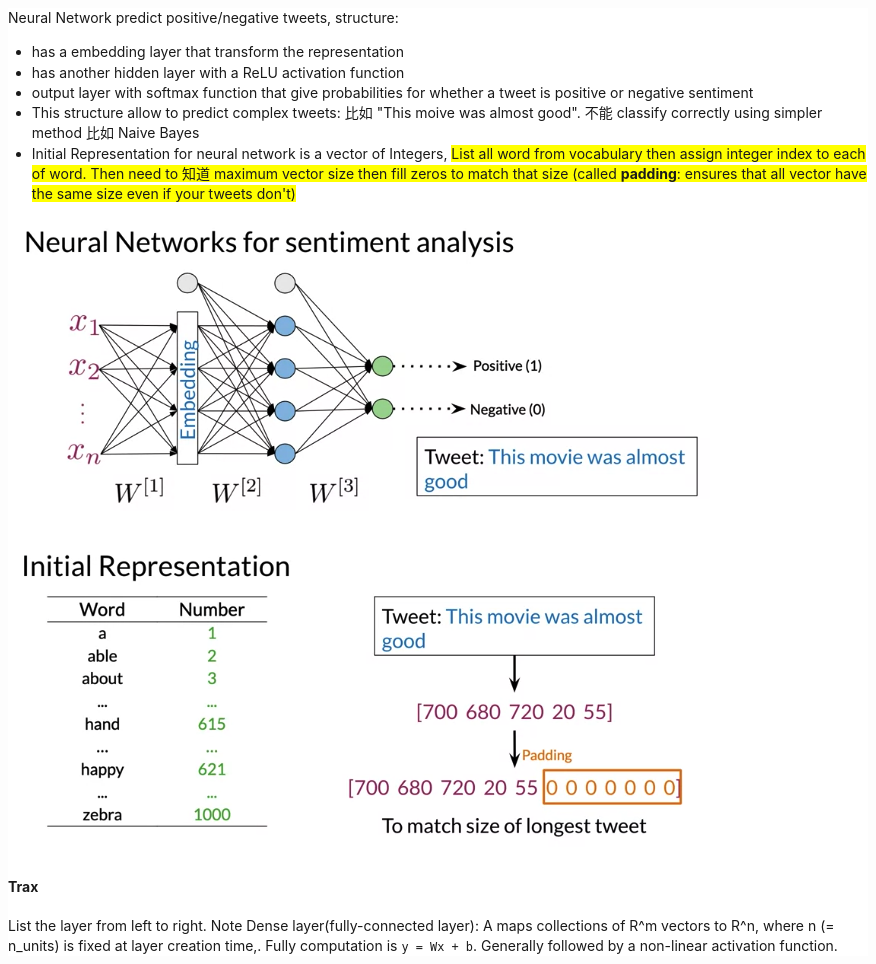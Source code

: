 Neural Network predict positive/negative tweets, structure:

- has a embedding layer that transform the representation 
- has another hidden layer with a ReLU activation function 
- output layer with softmax function that give probabilities for whether a tweet is positive or negative sentiment
- This structure allow to predict complex tweets: 比如 "This moive was almost good". 不能 classify correctly using simpler method 比如 Naive Bayes
- Initial Representation for neural network is a vector of Integers, <span style="background-color:#FFFF00">List all word from vocabulary then assign integer index to each of word. Then need to 知道 maximum vector size then fill zeros to match that size (called **padding**: ensures that all vector have the same size even if your tweets don't)</span>

![](/img/post/Natural-Language-Processing/course3/week1pic1.png)

![](/img/post/Natural-Language-Processing/course3/week1pic2.png)

#### Trax

List the layer from left to right. Note Dense layer(fully-connected layer): A maps collections of R^m vectors to R^n, where n (= n_units) is fixed at layer creation time,. Fully computation is ```y = Wx + b```. Generally followed by a non-linear activation function. 
